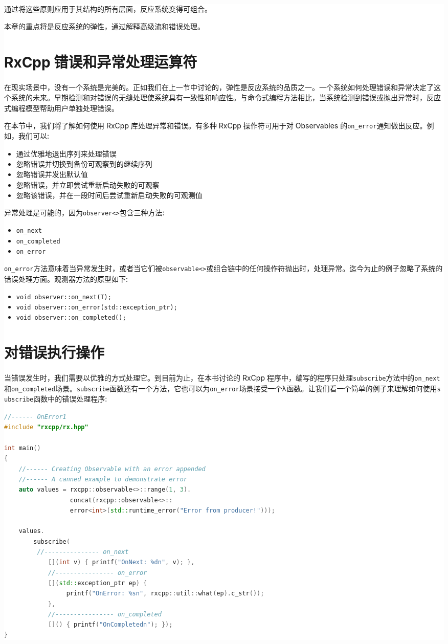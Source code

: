 
通过将这些原则应用于其结构的所有层面，反应系统变得可组合。

本章的重点将是反应系统的弹性，通过解释高级流和错误处理。

# RxCpp 错误和异常处理运算符

在现实场景中，没有一个系统是完美的。正如我们在上一节中讨论的，弹性是反应系统的品质之一。一个系统如何处理错误和异常决定了这个系统的未来。早期检测和对错误的无缝处理使系统具有一致性和响应性。与命令式编程方法相比，当系统检测到错误或抛出异常时，反应式编程模型帮助用户单独处理错误。

在本节中，我们将了解如何使用 RxCpp 库处理异常和错误。有多种 RxCpp 操作符可用于对 Observables 的`on_error`通知做出反应。例如，我们可以:

*   通过优雅地退出序列来处理错误
*   忽略错误并切换到备份可观察到的继续序列
*   忽略错误并发出默认值
*   忽略错误，并立即尝试重新启动失败的可观察
*   忽略该错误，并在一段时间后尝试重新启动失败的可观测值

异常处理是可能的，因为`observer<>`包含三种方法:

*   `on_next`
*   `on_completed`
*   `on_error`

`on_error`方法意味着当异常发生时，或者当它们被`observable<>`或组合链中的任何操作符抛出时，处理异常。迄今为止的例子忽略了系统的错误处理方面。观测器方法的原型如下:

*   `void observer::on_next(T);`
*   `void observer::on_error(std::exception_ptr);`
*   `void observer::on_completed();`

# 对错误执行操作

当错误发生时，我们需要以优雅的方式处理它。到目前为止，在本书讨论的 RxCpp 程序中，编写的程序只处理`subscribe`方法中的`on_next`和`on_completed`场景。`subscribe`函数还有一个方法，它也可以为`on_error`场景接受一个λ函数。让我们看一个简单的例子来理解如何使用`subscribe`函数中的错误处理程序:

```cpp
//------ OnError1 
#include "rxcpp/rx.hpp" 

int main() 
{ 
    //------ Creating Observable with an error appended 
    //------ A canned example to demonstrate error 
    auto values = rxcpp::observable<>::range(1, 3). 
                  concat(rxcpp::observable<>:: 
                  error<int>(std::runtime_error("Error from producer!"))); 

    values. 
        subscribe( 
         //--------------- on_next 
            [](int v) { printf("OnNext: %dn", v); }, 
            //---------------- on_error 
            [](std::exception_ptr ep) { 
                 printf("OnError: %sn", rxcpp::util::what(ep).c_str()); 
            }, 
            //---------------- on_completed 
            []() { printf("OnCompletedn"); }); 
} 
```
